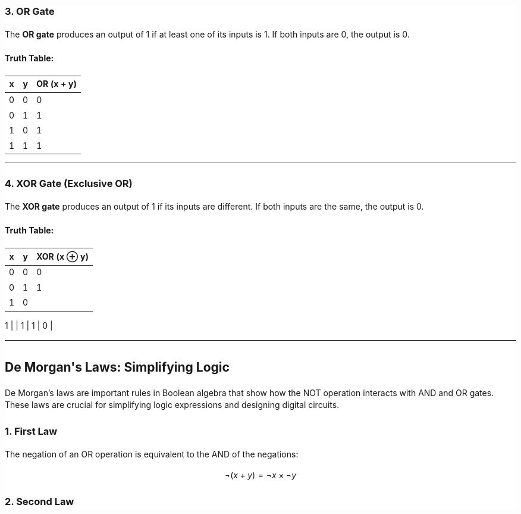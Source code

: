 ### 3. OR Gate

The **OR gate** produces an output of 1 if at least one of its inputs is 1. If both inputs are 0, the output is 0.

#### Truth Table:

| x | y | OR (x + y) |
|---|---|------------|
| 0 | 0 | 0          |
| 0 | 1 | 1          |
| 1 | 0 | 1          |
| 1 | 1 | 1          |

---

### 4. XOR Gate (Exclusive OR)

The **XOR gate** produces an output of 1 if its inputs are different. If both inputs are the same, the output is 0. 

#### Truth Table:

| x | y | XOR (x ⊕ y) |
|---|---|-------------|
| 0 | 0 | 0           |
| 0 | 1 | 1           |
| 1 | 0 |

 1           |
| 1 | 1 | 0           |

---

## De Morgan's Laws: Simplifying Logic

De Morgan’s laws are important rules in Boolean algebra that show how the NOT operation interacts with AND and OR gates. These laws are crucial for simplifying logic expressions and designing digital circuits.

### 1. First Law

The negation of an OR operation is equivalent to the AND of the negations:

$$ \neg (x + y) = \neg x \times \neg y $$

### 2. Second Law
